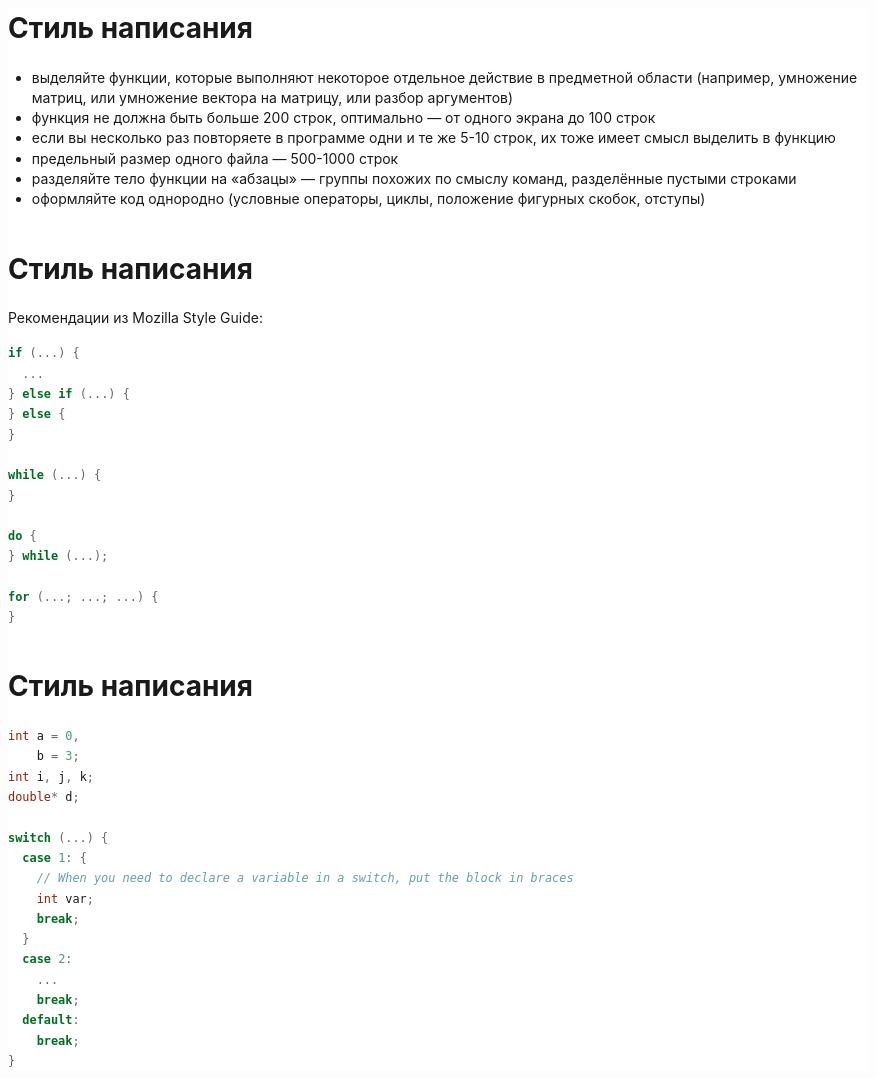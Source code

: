 # Стиль написания
- выделяйте функции, которые выполняют некоторое отдельное действие в предметной области (например, умножение матриц, или умножение вектора на матрицу, или разбор аргументов)
- функция не должна быть больше 200 строк, оптимально — от одного экрана до 100 строк
- если вы несколько раз повторяете в программе одни и те же 5-10 строк, их тоже имеет смысл выделить в функцию
- предельный размер одного файла — 500-1000 строк
- разделяйте тело функции на «абзацы» — группы похожих по смыслу команд, разделённые пустыми строками
- оформляйте код однородно (условные операторы, циклы, положение фигурных скобок, отступы)

# Стиль написания
Рекомендации из Mozilla Style Guide:
```c
if (...) {
  ...
} else if (...) {
} else {
}

while (...) {
}

do {
} while (...);

for (...; ...; ...) {
}
```

# Стиль написания
```c
int a = 0,
    b = 3;
int i, j, k;
double* d;

switch (...) {
  case 1: {
    // When you need to declare a variable in a switch, put the block in braces
    int var;
    break;
  }
  case 2:
    ...
    break;
  default:
    break;
}
```
